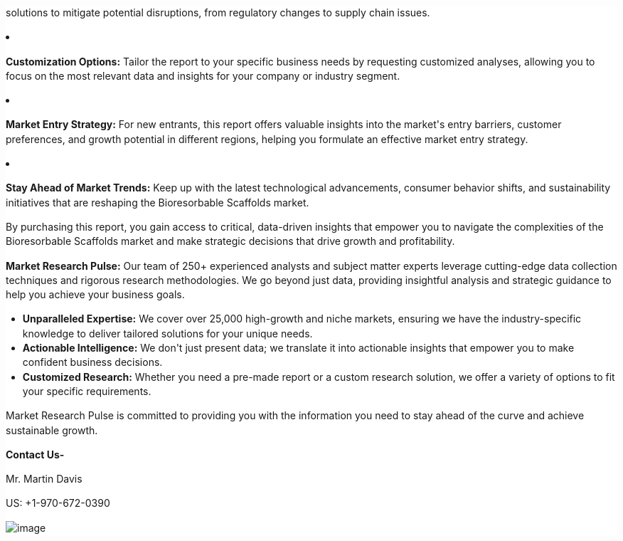 solutions to mitigate potential disruptions, from regulatory changes to supply chain issues.</p></li><li><p><strong>Customization Options:</strong> Tailor the report to your specific business needs by requesting customized analyses, allowing you to focus on the most relevant data and insights for your company or industry segment.</p></li><li><p><strong>Market Entry Strategy:</strong> For new entrants, this report offers valuable insights into the market's entry barriers, customer preferences, and growth potential in different regions, helping you formulate an effective market entry strategy.</p></li><li><p><strong>Stay Ahead of Market Trends:</strong> Keep up with the latest technological advancements, consumer behavior shifts, and sustainability initiatives that are reshaping the Bioresorbable Scaffolds market.</p></li></ol><p>By purchasing this report, you gain access to critical, data-driven insights that empower you to navigate the complexities of the Bioresorbable Scaffolds market and make strategic decisions that drive growth and profitability.</p><p><strong>Market Research Pulse:</strong>&nbsp;Our team of 250+ experienced analysts and subject matter experts leverage cutting-edge data collection techniques and rigorous research methodologies. We go beyond just data, providing insightful analysis and strategic guidance to help you achieve your business goals.</p><ul><li><strong>Unparalleled Expertise:</strong>&nbsp;We cover over 25,000 high-growth and niche markets, ensuring we have the industry-specific knowledge to deliver tailored solutions for your unique needs.</li><li><strong>Actionable Intelligence:</strong>&nbsp;We don't just present data; we translate it into actionable insights that empower you to make confident business decisions.</li><li><strong>Customized Research:</strong>&nbsp;Whether you need a pre-made report or a custom research solution, we offer a variety of options to fit your specific requirements.</li></ul><p>Market Research Pulse is committed to providing you with the information you need to stay ahead of the curve and achieve sustainable growth.</p><p><strong>Contact Us-</strong></p><p>Mr. Martin Davis</p><p>US: +1-970-672-0390</p>
![image](https://github.com/user-attachments/assets/49d2b539-0abb-4ec6-8afc-a20f20af56f9)
